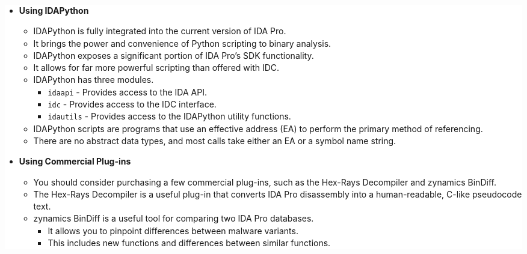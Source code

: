 - **Using IDAPython**
  - IDAPython is fully integrated into the current version of IDA Pro.
  - It brings the power and convenience of Python scripting to binary analysis.
  - IDAPython exposes a significant portion of IDA Pro’s SDK functionality.
  - It allows for far more powerful scripting than offered with IDC.
  - IDAPython has three modules.
    - ```idaapi``` - Provides access to the IDA API.
    - ```idc``` - Provides access to the IDC interface.
    - ```idautils``` - Provides access to the IDAPython utility functions.
  - IDAPython scripts are programs that use an effective address (EA) to perform the primary method of referencing.
  - There are no abstract data types, and most calls take either an EA or a symbol name string.

- **Using Commercial Plug-ins**
  - You should consider purchasing a few commercial plug-ins, such as the Hex-Rays Decompiler and zynamics BinDiff.
  - The Hex-Rays Decompiler is a useful plug-in that converts IDA Pro disassembly into a human-readable, C-like pseudocode text.
  - zynamics BinDiff is a useful tool for comparing two IDA Pro databases.
    - It allows you to pinpoint differences between malware variants.
    - This includes new functions and differences between similar functions.